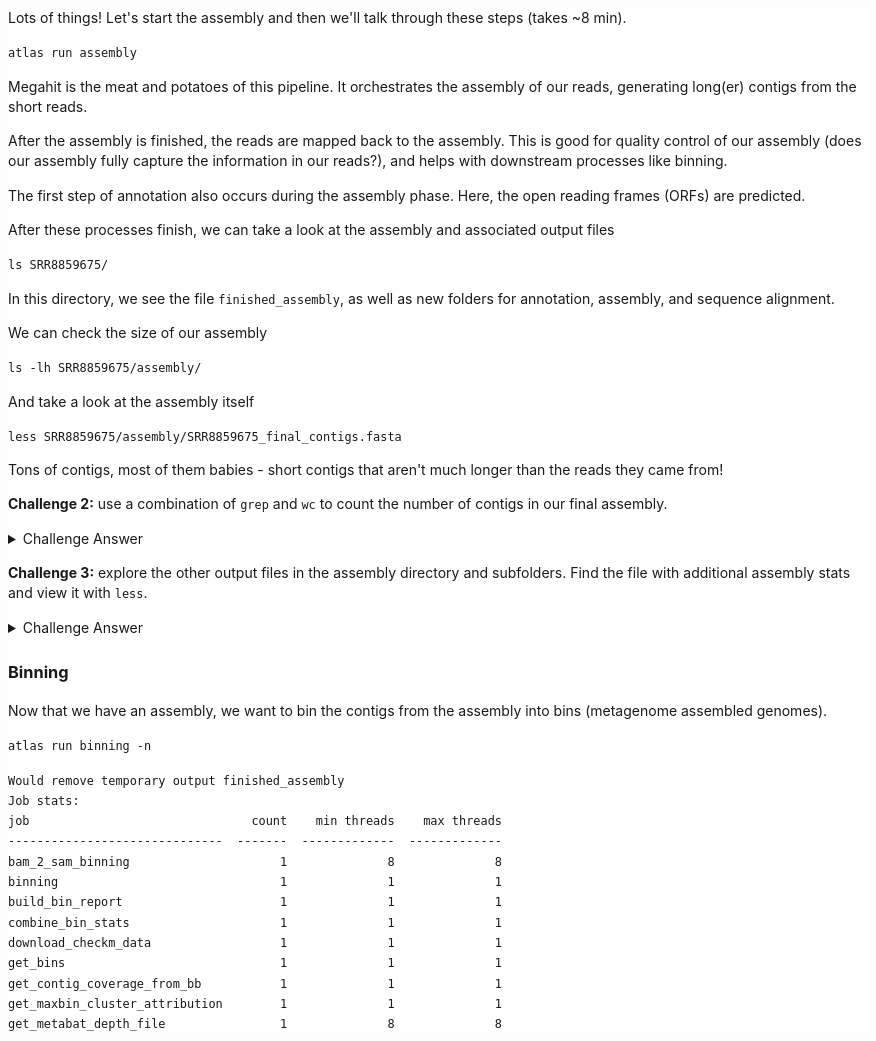 Lots of things! Let's start the assembly and then we'll talk through these steps (takes ~8 min).

```
atlas run assembly
```

Megahit is the meat and potatoes of this pipeline. 
It orchestrates the assembly of our reads, generating long(er) contigs from the short reads.

After the assembly is finished, the reads are mapped back to the assembly. 
This is good for quality control of our assembly (does our assembly fully capture the information in our reads?), and helps with downstream processes like binning.

The first step of annotation also occurs during the assembly phase. Here, the open reading frames (ORFs) are predicted. 

After these processes finish, we can take a look at the assembly and associated output files

```
ls SRR8859675/
```

In this directory, we see the file `finished_assembly`, as well as new folders for annotation, assembly, and sequence alignment. 

We can check the size of our assembly

```
ls -lh SRR8859675/assembly/
```

And take a look at the assembly itself

```
less SRR8859675/assembly/SRR8859675_final_contigs.fasta
```

Tons of contigs, most of them babies  - short contigs that aren't much longer than the reads they came from!

**Challenge 2:** use a combination of `grep` and `wc` to count the number of contigs in our final assembly. 

<details><summary>Challenge Answer</summary></details>


**Challenge 3:** explore the other output files in the assembly directory and subfolders. 
Find the file with additional assembly stats and view it with `less`.

<details><summary>Challenge Answer</summary></details>

### Binning


Now that we have an assembly, we want to bin the contigs from the assembly into bins (metagenome assembled genomes).

```
atlas run binning -n
```

```
Would remove temporary output finished_assembly
Job stats:
job                               count    min threads    max threads
------------------------------  -------  -------------  -------------
bam_2_sam_binning                     1              8              8
binning                               1              1              1
build_bin_report                      1              1              1
combine_bin_stats                     1              1              1
download_checkm_data                  1              1              1
get_bins                              1              1              1
get_contig_coverage_from_bb           1              1              1
get_maxbin_cluster_attribution        1              1              1
get_metabat_depth_file                1              8              8
```